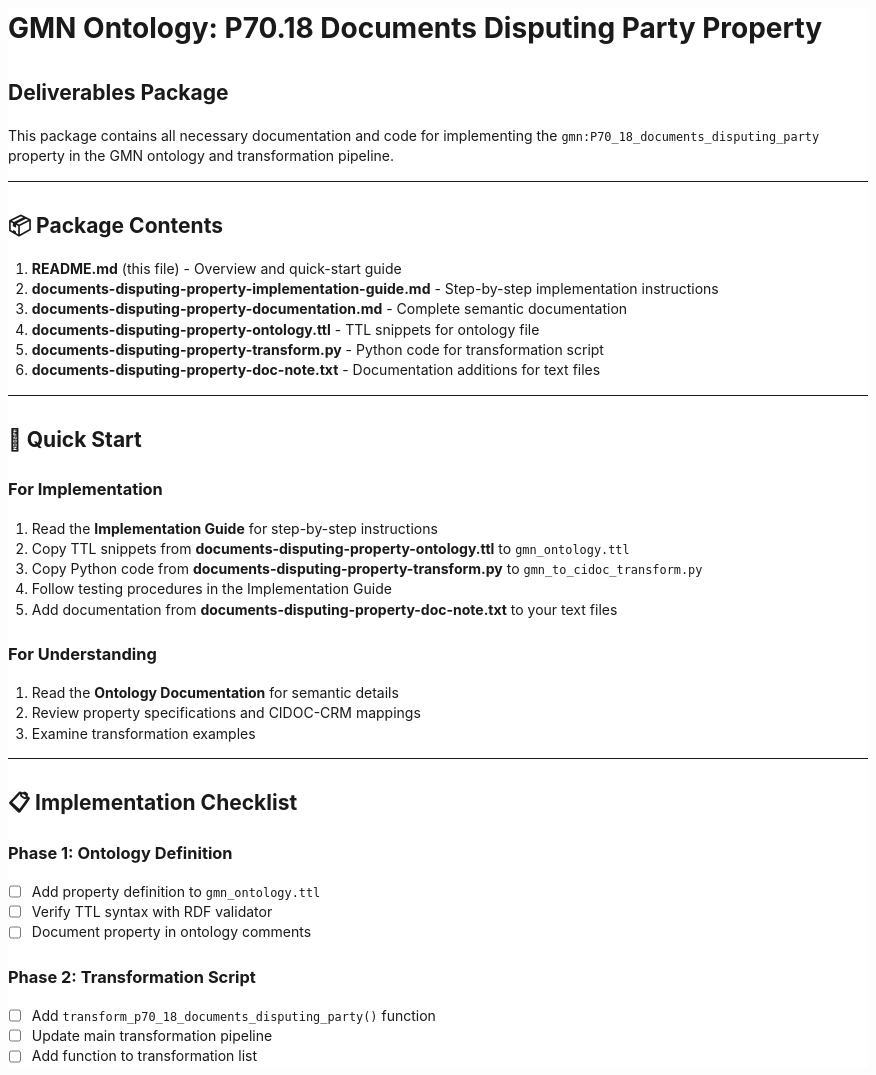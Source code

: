 # GMN Ontology: P70.18 Documents Disputing Party Property
## Deliverables Package

This package contains all necessary documentation and code for implementing the `gmn:P70_18_documents_disputing_party` property in the GMN ontology and transformation pipeline.

---

## 📦 Package Contents

1. **README.md** (this file) - Overview and quick-start guide
2. **documents-disputing-property-implementation-guide.md** - Step-by-step implementation instructions
3. **documents-disputing-property-documentation.md** - Complete semantic documentation
4. **documents-disputing-property-ontology.ttl** - TTL snippets for ontology file
5. **documents-disputing-property-transform.py** - Python code for transformation script
6. **documents-disputing-property-doc-note.txt** - Documentation additions for text files

---

## 🎯 Quick Start

### For Implementation

1. Read the **Implementation Guide** for step-by-step instructions
2. Copy TTL snippets from **documents-disputing-property-ontology.ttl** to `gmn_ontology.ttl`
3. Copy Python code from **documents-disputing-property-transform.py** to `gmn_to_cidoc_transform.py`
4. Follow testing procedures in the Implementation Guide
5. Add documentation from **documents-disputing-property-doc-note.txt** to your text files

### For Understanding

1. Read the **Ontology Documentation** for semantic details
2. Review property specifications and CIDOC-CRM mappings
3. Examine transformation examples

---

## 📋 Implementation Checklist

### Phase 1: Ontology Definition
- [ ] Add property definition to `gmn_ontology.ttl`
- [ ] Verify TTL syntax with RDF validator
- [ ] Document property in ontology comments

### Phase 2: Transformation Script
- [ ] Add `transform_p70_18_documents_disputing_party()` function
- [ ] Update main transformation pipeline
- [ ] Add function to transformation list
